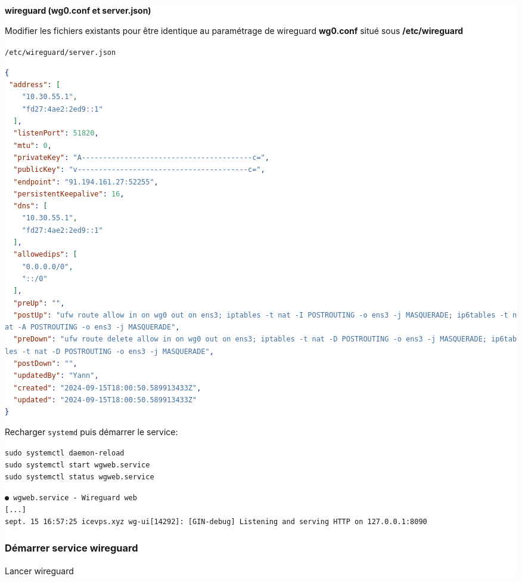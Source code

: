 **wireguard (wg0.conf et server.json)**

Modifier les fichiers existants pour être identique au paramétrage de wireguard **wg0.conf** situé sous **/etc/wireguard**

    /etc/wireguard/server.json 

```json
{
 "address": [
    "10.30.55.1", 
    "fd27:4ae2:2ed9::1"
  ],
  "listenPort": 51820,
  "mtu": 0,
  "privateKey": "A----------------------------------------c=",
  "publicKey": "v----------------------------------------c=",
  "endpoint": "91.194.161.27:52255",
  "persistentKeepalive": 16,
  "dns": [
    "10.30.55.1", 
    "fd27:4ae2:2ed9::1"
  ],
  "allowedips": [
    "0.0.0.0/0",
    "::/0"
  ],
  "preUp": "",
  "postUp": "ufw route allow in on wg0 out on ens3; iptables -t nat -I POSTROUTING -o ens3 -j MASQUERADE; ip6tables -t nat -A POSTROUTING -o ens3 -j MASQUERADE",
  "preDown": "ufw route delete allow in on wg0 out on ens3; iptables -t nat -D POSTROUTING -o ens3 -j MASQUERADE; ip6tables -t nat -D POSTROUTING -o ens3 -j MASQUERADE",
  "postDown": "",
  "updatedBy": "Yann",
  "created": "2024-09-15T18:00:50.589913433Z",
  "updated": "2024-09-15T18:00:50.589913433Z"
}
```

Recharger `systemd` puis démarrer le service:

    sudo systemctl daemon-reload
    sudo systemctl start wgweb.service
    sudo systemctl status wgweb.service

```
● wgweb.service - Wireguard web
[...]
sept. 15 16:57:25 icevps.xyz wg-ui[14292]: [GIN-debug] Listening and serving HTTP on 127.0.0.1:8090
```

### Démarrer service wireguard

Lancer wireguard
